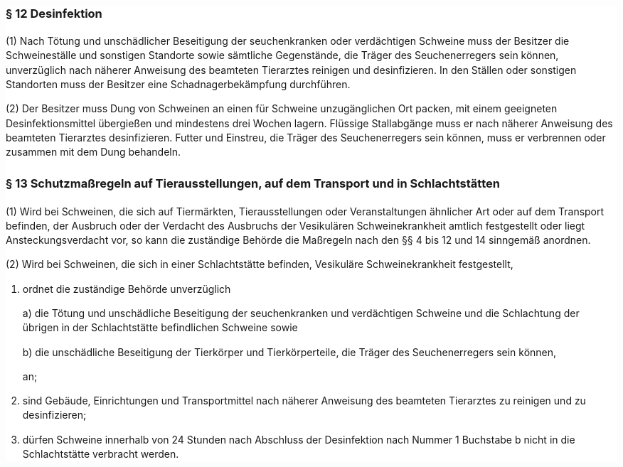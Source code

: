 
### § 12 Desinfektion

(1) Nach Tötung und unschädlicher Beseitigung der seuchenkranken oder
verdächtigen Schweine muss der Besitzer die Schweineställe und
sonstigen Standorte sowie sämtliche Gegenstände, die Träger des
Seuchenerregers sein können, unverzüglich nach näherer Anweisung des
beamteten Tierarztes reinigen und desinfizieren. In den Ställen oder
sonstigen Standorten muss der Besitzer eine Schadnagerbekämpfung
durchführen.

(2) Der Besitzer muss Dung von Schweinen an einen für Schweine
unzugänglichen Ort packen, mit einem geeigneten Desinfektionsmittel
übergießen und mindestens drei Wochen lagern. Flüssige Stallabgänge
muss er nach näherer Anweisung des beamteten Tierarztes desinfizieren.
Futter und Einstreu, die Träger des Seuchenerregers sein können, muss
er verbrennen oder zusammen mit dem Dung behandeln.


### § 13 Schutzmaßregeln auf Tierausstellungen, auf dem Transport und in Schlachtstätten

(1) Wird bei Schweinen, die sich auf Tiermärkten, Tierausstellungen
oder Veranstaltungen ähnlicher Art oder auf dem Transport befinden,
der Ausbruch oder der Verdacht des Ausbruchs der Vesikulären
Schweinekrankheit amtlich festgestellt oder liegt Ansteckungsverdacht
vor, so kann die zuständige Behörde die Maßregeln nach den §§ 4 bis 12
und 14 sinngemäß anordnen.

(2) Wird bei Schweinen, die sich in einer Schlachtstätte befinden,
Vesikuläre Schweinekrankheit festgestellt,

1.  ordnet die zuständige Behörde unverzüglich

    a)  die Tötung und unschädliche Beseitigung der seuchenkranken und
        verdächtigen Schweine und die Schlachtung der übrigen in der
        Schlachtstätte befindlichen Schweine sowie


    b)  die unschädliche Beseitigung der Tierkörper und Tierkörperteile, die
        Träger des Seuchenerregers sein können,




    an;


2.  sind Gebäude, Einrichtungen und Transportmittel nach näherer Anweisung
    des beamteten Tierarztes zu reinigen und zu desinfizieren;


3.  dürfen Schweine innerhalb von 24 Stunden nach Abschluss der
    Desinfektion nach Nummer 1 Buchstabe b nicht in die Schlachtstätte
    verbracht werden.




